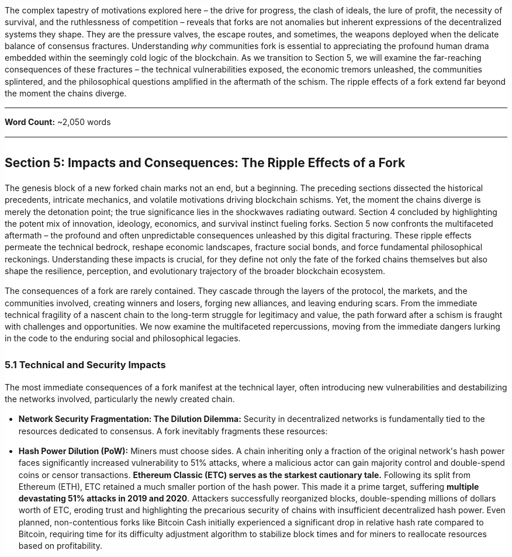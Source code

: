 The complex tapestry of motivations explored here – the drive for progress, the clash of ideals, the lure of profit, the necessity of survival, and the ruthlessness of competition – reveals that forks are not anomalies but inherent expressions of the decentralized systems they shape. They are the pressure valves, the escape routes, and sometimes, the weapons deployed when the delicate balance of consensus fractures. Understanding *why* communities fork is essential to appreciating the profound human drama embedded within the seemingly cold logic of the blockchain. As we transition to Section 5, we will examine the far-reaching consequences of these fractures – the technical vulnerabilities exposed, the economic tremors unleashed, the communities splintered, and the philosophical questions amplified in the aftermath of the schism. The ripple effects of a fork extend far beyond the moment the chains diverge.

---

**Word Count:** ~2,050 words



---





## Section 5: Impacts and Consequences: The Ripple Effects of a Fork

The genesis block of a new forked chain marks not an end, but a beginning. The preceding sections dissected the historical precedents, intricate mechanics, and volatile motivations driving blockchain schisms. Yet, the moment the chains diverge is merely the detonation point; the true significance lies in the shockwaves radiating outward. Section 4 concluded by highlighting the potent mix of innovation, ideology, economics, and survival instinct fueling forks. Section 5 now confronts the multifaceted aftermath – the profound and often unpredictable consequences unleashed by this digital fracturing. These ripple effects permeate the technical bedrock, reshape economic landscapes, fracture social bonds, and force fundamental philosophical reckonings. Understanding these impacts is crucial, for they define not only the fate of the forked chains themselves but also shape the resilience, perception, and evolutionary trajectory of the broader blockchain ecosystem.

The consequences of a fork are rarely contained. They cascade through the layers of the protocol, the markets, and the communities involved, creating winners and losers, forging new alliances, and leaving enduring scars. From the immediate technical fragility of a nascent chain to the long-term struggle for legitimacy and value, the path forward after a schism is fraught with challenges and opportunities. We now examine the multifaceted repercussions, moving from the immediate dangers lurking in the code to the enduring social and philosophical legacies.

### 5.1 Technical and Security Impacts

The most immediate consequences of a fork manifest at the technical layer, often introducing new vulnerabilities and destabilizing the networks involved, particularly the newly created chain.

*   **Network Security Fragmentation: The Dilution Dilemma:** Security in decentralized networks is fundamentally tied to the resources dedicated to consensus. A fork inevitably fragments these resources:

*   **Hash Power Dilution (PoW):** Miners must choose sides. A chain inheriting only a fraction of the original network's hash power faces significantly increased vulnerability to 51% attacks, where a malicious actor can gain majority control and double-spend coins or censor transactions. **Ethereum Classic (ETC) serves as the starkest cautionary tale.** Following its split from Ethereum (ETH), ETC retained a much smaller portion of the hash power. This made it a prime target, suffering **multiple devastating 51% attacks in 2019 and 2020**. Attackers successfully reorganized blocks, double-spending millions of dollars worth of ETC, eroding trust and highlighting the precarious security of chains with insufficient decentralized hash power. Even planned, non-contentious forks like Bitcoin Cash initially experienced a significant drop in relative hash rate compared to Bitcoin, requiring time for its difficulty adjustment algorithm to stabilize block times and for miners to reallocate resources based on profitability.
